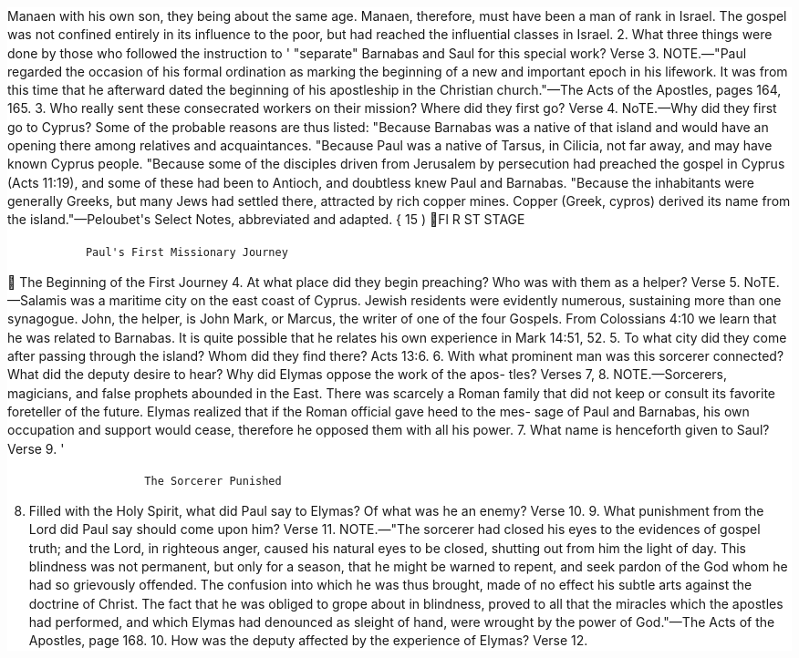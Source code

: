  Manaen with his own son, they being about the same age. Manaen, therefore,
  must have been a man of rank in Israel. The gospel was not confined entirely
  in its influence to the poor, but had reached the influential classes in Israel.
      2. What three things were done by those who followed the instruction to
' "separate" Barnabas and Saul for this special work? Verse 3.
      NOTE.—"Paul regarded the occasion of his formal ordination as marking
  the beginning of a new and important epoch in his lifework. It was from this
  time that he afterward dated the beginning of his apostleship in the Christian
  church."—The Acts of the Apostles, pages 164, 165.
      3. Who really sent these consecrated workers on their mission? Where
  did they first go? Verse 4.
      NoTE.—Why did they first go to Cyprus? Some of the probable reasons
 are thus listed:
      "Because Barnabas was a native of that island and would have an opening
  there among relatives and acquaintances.
      "Because Paul was a native of Tarsus, in Cilicia, not far away, and may
  have known Cyprus people.
      "Because some of the disciples driven from Jerusalem by persecution had
  preached the gospel in Cyprus (Acts 11:19), and some of these had been to
  Antioch, and doubtless knew Paul and Barnabas.
      "Because the inhabitants were generally Greeks, but many Jews had settled
  there, attracted by rich copper mines. Copper (Greek, cypros) derived its
  name from the island."—Peloubet's Select Notes, abbreviated and adapted.
                                       { 15 )
Fl R ST STAGE


                Paul's First Missionary Journey
                The Beginning of the First Journey
    4. At what place did they begin preaching? Who was with them as a
helper? Verse 5.
    NoTE.—Salamis was a maritime city on the east coast of Cyprus. Jewish
residents were evidently numerous, sustaining more than one synagogue.
    John, the helper, is John Mark, or Marcus, the writer of one of the four
Gospels. From Colossians 4:10 we learn that he was related to Barnabas. It
is quite possible that he relates his own experience in Mark 14:51, 52.
    5. To what city did they come after passing through the island? Whom
did they find there? Acts 13:6.
    6. With what prominent man was this sorcerer connected? What did
the deputy desire to hear? Why did Elymas oppose the work of the apos-
tles? Verses 7, 8.
    NOTE.—Sorcerers, magicians, and false prophets abounded in the East. There
was scarcely a Roman family that did not keep or consult its favorite foreteller
of the future. Elymas realized that if the Roman official gave heed to the mes-
sage of Paul and Barnabas, his own occupation and support would cease,
therefore he opposed them with all his power.
    7. What name is henceforth given to Saul? Verse 9. '

                         The Sorcerer Punished
   8. Filled with the Holy Spirit, what did Paul say to Elymas? Of what
was he an enemy? Verse 10.
    9. What punishment from the Lord did Paul say should come upon him?
Verse 11.
    NOTE.—"The sorcerer had closed his eyes to the evidences of gospel truth;
and the Lord, in righteous anger, caused his natural eyes to be closed, shutting
out from him the light of day. This blindness was not permanent, but only for
a season, that he might be warned to repent, and seek pardon of the God whom
he had so grievously offended. The confusion into which he was thus brought,
made of no effect his subtle arts against the doctrine of Christ. The fact that
he was obliged to grope about in blindness, proved to all that the miracles
which the apostles had performed, and which Elymas had denounced as sleight
of hand, were wrought by the power of God."—The Acts of the Apostles,
page 168.
    10. How was the deputy affected by the experience of Elymas? Verse 12.
